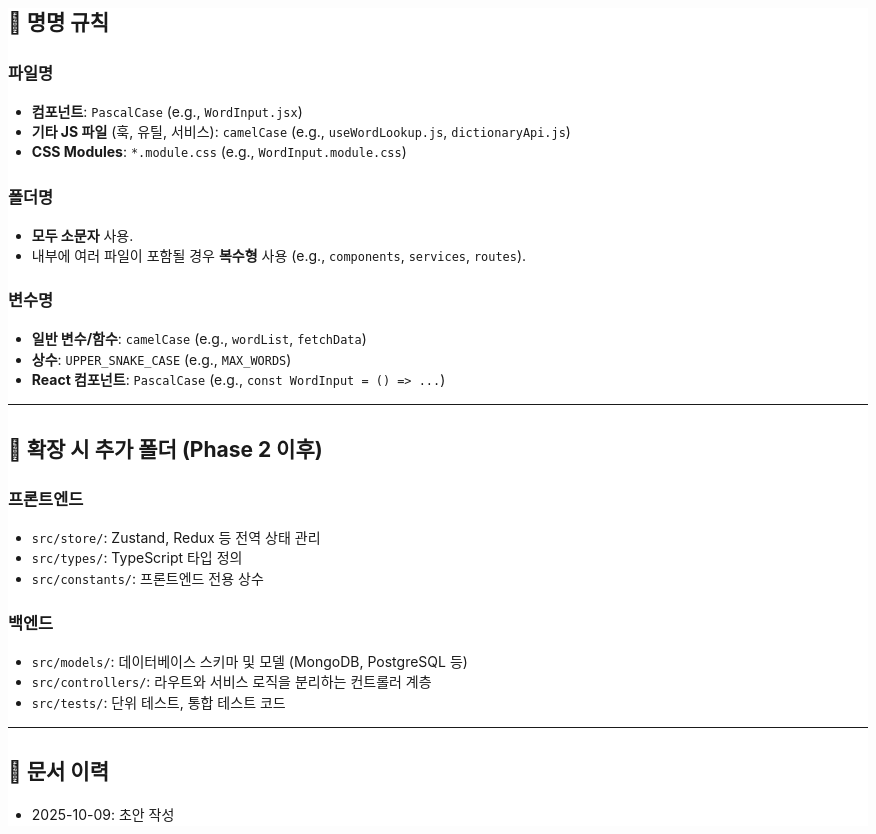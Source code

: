 ## 🎯 명명 규칙

### 파일명

-   **컴포넌트**: `PascalCase` (e.g., `WordInput.jsx`)
-   **기타 JS 파일** (훅, 유틸, 서비스): `camelCase` (e.g., `useWordLookup.js`, `dictionaryApi.js`)
-   **CSS Modules**: `*.module.css` (e.g., `WordInput.module.css`)

### 폴더명

-   **모두 소문자** 사용.
-   내부에 여러 파일이 포함될 경우 **복수형** 사용 (e.g., `components`, `services`, `routes`).

### 변수명

-   **일반 변수/함수**: `camelCase` (e.g., `wordList`, `fetchData`)
-   **상수**: `UPPER_SNAKE_CASE` (e.g., `MAX_WORDS`)
-   **React 컴포넌트**: `PascalCase` (e.g., `const WordInput = () => ...`)

---

## 🔄 확장 시 추가 폴더 (Phase 2 이후)

### 프론트엔드

-   `src/store/`: Zustand, Redux 등 전역 상태 관리
-   `src/types/`: TypeScript 타입 정의
-   `src/constants/`: 프론트엔드 전용 상수

### 백엔드

-   `src/models/`: 데이터베이스 스키마 및 모델 (MongoDB, PostgreSQL 등)
-   `src/controllers/`: 라우트와 서비스 로직을 분리하는 컨트롤러 계층
-   `src/tests/`: 단위 테스트, 통합 테스트 코드

---

## 📝 문서 이력
- 2025-10-09: 초안 작성